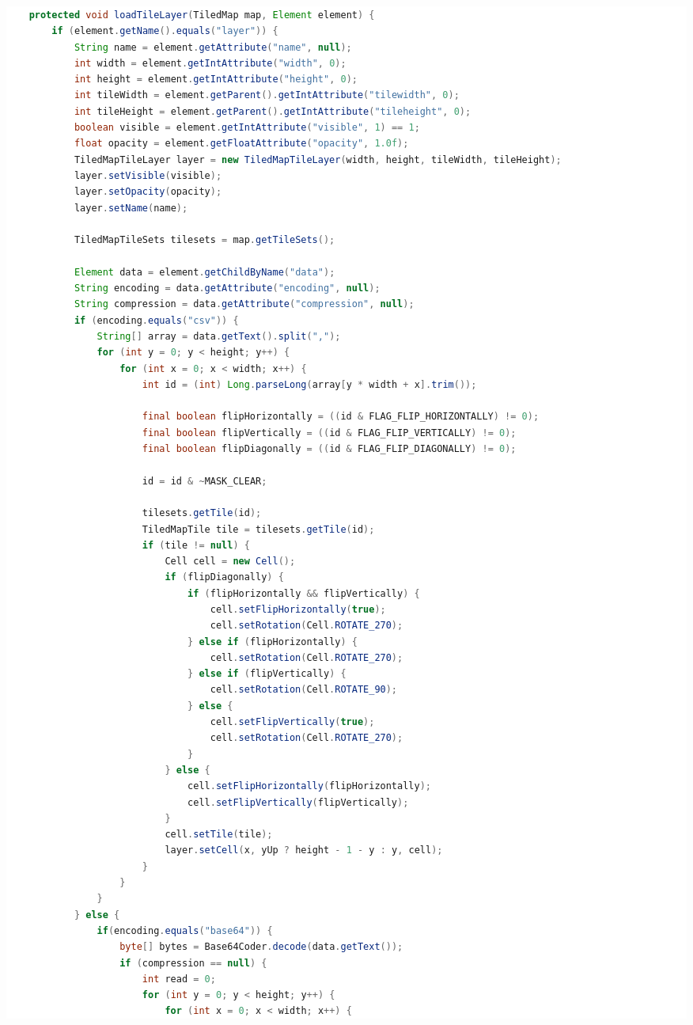 ```java
	protected void loadTileLayer(TiledMap map, Element element) {
		if (element.getName().equals("layer")) {
			String name = element.getAttribute("name", null);
			int width = element.getIntAttribute("width", 0);
			int height = element.getIntAttribute("height", 0);
			int tileWidth = element.getParent().getIntAttribute("tilewidth", 0);
			int tileHeight = element.getParent().getIntAttribute("tileheight", 0);
			boolean visible = element.getIntAttribute("visible", 1) == 1;
			float opacity = element.getFloatAttribute("opacity", 1.0f);
			TiledMapTileLayer layer = new TiledMapTileLayer(width, height, tileWidth, tileHeight);
			layer.setVisible(visible);
			layer.setOpacity(opacity);
			layer.setName(name);
			
			TiledMapTileSets tilesets = map.getTileSets();
			
			Element data = element.getChildByName("data");
			String encoding = data.getAttribute("encoding", null);
			String compression = data.getAttribute("compression", null);
			if (encoding.equals("csv")) {
				String[] array = data.getText().split(",");
				for (int y = 0; y < height; y++) {
					for (int x = 0; x < width; x++) {
						int id = (int) Long.parseLong(array[y * width + x].trim());
						
						final boolean flipHorizontally = ((id & FLAG_FLIP_HORIZONTALLY) != 0);
						final boolean flipVertically = ((id & FLAG_FLIP_VERTICALLY) != 0);
						final boolean flipDiagonally = ((id & FLAG_FLIP_DIAGONALLY) != 0);

						id = id & ~MASK_CLEAR;
						
						tilesets.getTile(id);
						TiledMapTile tile = tilesets.getTile(id);
						if (tile != null) {
							Cell cell = new Cell();
							if (flipDiagonally) {
								if (flipHorizontally && flipVertically) {
									cell.setFlipHorizontally(true);
									cell.setRotation(Cell.ROTATE_270);
								} else if (flipHorizontally) {
									cell.setRotation(Cell.ROTATE_270);
								} else if (flipVertically) {
									cell.setRotation(Cell.ROTATE_90);
								} else {
									cell.setFlipVertically(true);
									cell.setRotation(Cell.ROTATE_270);
								}
							} else {
								cell.setFlipHorizontally(flipHorizontally);
								cell.setFlipVertically(flipVertically);
							}
							cell.setTile(tile);
							layer.setCell(x, yUp ? height - 1 - y : y, cell);
						}
					}
				}
			} else {
				if(encoding.equals("base64")) {
					byte[] bytes = Base64Coder.decode(data.getText());
					if (compression == null) {
						int read = 0;
						for (int y = 0; y < height; y++) {
							for (int x = 0; x < width; x++) {
```